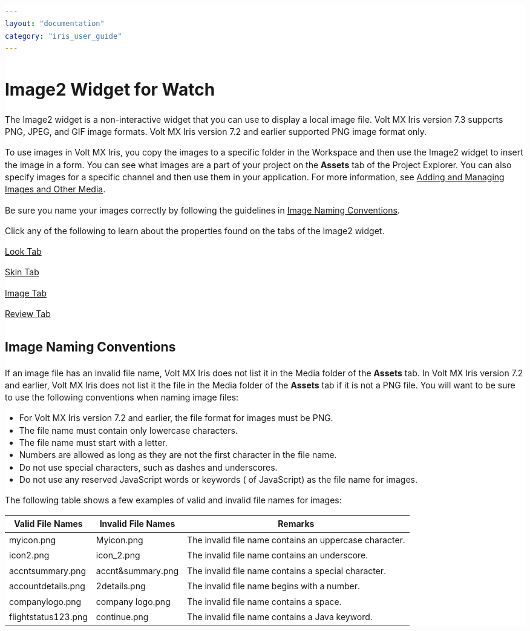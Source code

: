 ```yaml
---
layout: "documentation"
category: "iris_user_guide"
---
```

                           


Image2 Widget for Watch
=======================

The Image2 widget is a non-interactive widget that you can use to display a local image file. Volt MX Iris version 7.3 suppcrts PNG, JPEG, and GIF image formats. Volt MX Iris version 7.2 and earlier supported PNG image format only.

To use images in Volt MX Iris, you copy the images to a specific folder in the Workspace and then use the Image2 widget to insert the image in a form. You can see what images are a part of your project on the **Assets** tab of the Project Explorer. You can also specify images for a specific channel and then use them in your application. For more information, see [Adding and Managing Images and Other Media](Adding_and_Managing_Images.html).

Be sure you name your images correctly by following the guidelines in [Image Naming Conventions](#image-naming-conventions).

Click any of the following to learn about the properties found on the tabs of the Image2 widget.

[Look Tab](#look-tab)

[Skin Tab](#skin-tab)

[Image Tab](#image-tab)

[Review Tab](#review-tab)

Image Naming Conventions
------------------------

If an image file has an invalid file name, Volt MX Iris does not list it in the Media folder of the **Assets** tab. In Volt MX Iris version 7.2 and earlier, Volt MX Iris does not list it the file in the Media folder of the **Assets** tab if it is not a PNG file. You will want to be sure to use the following conventions when naming image files:

*   For Volt MX Iris version 7.2 and earlier, the file format for images must be PNG.
*   The file name must contain only lowercase characters.
*   The file name must start with a letter.
*   Numbers are allowed as long as they are not the first character in the file name.
*   Do not use special characters, such as dashes and underscores.
*   Do not use any reserved JavaScript words or keywords ( of JavaScript) as the file name for images.

The following table shows a few examples of valid and invalid file names for images:

  
| Valid File Names | Invalid File Names | Remarks |
| --- | --- | --- |
| myicon.png | Myicon.png | The invalid file name contains an uppercase character. |
| icon2.png | icon\_2.png | The invalid file name contains an underscore. |
| accntsummary.png | accnt&summary.png | The invalid file name contains a special character. |
| accountdetails.png | 2details.png | The invalid file name begins with a number. |
| companylogo.png | company logo.png | The invalid file name contains a space. |
| flightstatus123.png | continue.png | The invalid file name contains a Java keyword. |
